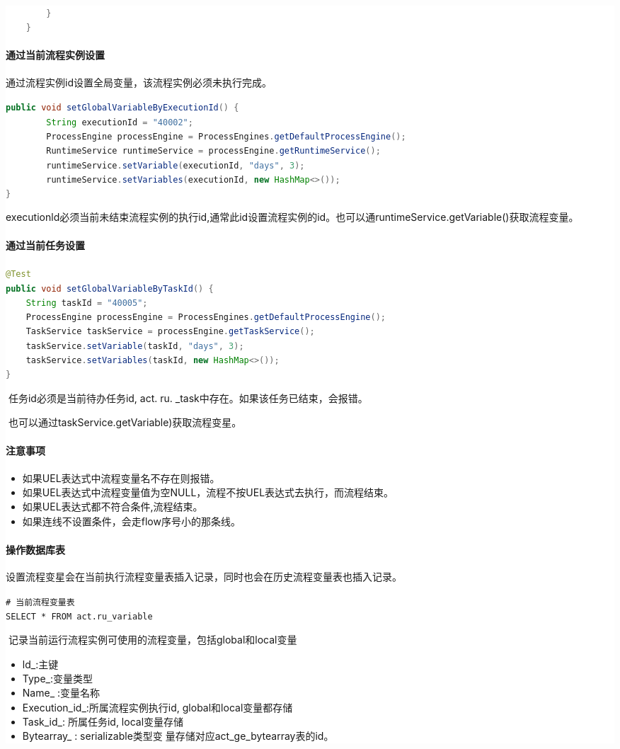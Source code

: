 ```java
        }
    }
```

#### 通过当前流程实例设置

通过流程实例id设置全局变量，该流程实例必须未执行完成。

```java
public void setGlobalVariableByExecutionId() {
        String executionId = "40002";
        ProcessEngine processEngine = ProcessEngines.getDefaultProcessEngine();
        RuntimeService runtimeService = processEngine.getRuntimeService();
        runtimeService.setVariable(executionId, "days", 3);
        runtimeService.setVariables(executionId, new HashMap<>());
}
```

​	executionld必须当前未结束流程实例的执行id,通常此id设置流程实例的id。也可以通runtimeService.getVariable()获取流程变量。

#### 通过当前任务设置

```java
@Test
public void setGlobalVariableByTaskId() {
    String taskId = "40005";
    ProcessEngine processEngine = ProcessEngines.getDefaultProcessEngine();
    TaskService taskService = processEngine.getTaskService();
    taskService.setVariable(taskId, "days", 3);
    taskService.setVariables(taskId, new HashMap<>());
}
```

​	任务id必须是当前待办任务id, act. ru. _task中存在。如果该任务已结束，会报错。

​	也可以通过taskService.getVariable)获取流程变星。

#### 注意事项

* 如果UEL表达式中流程变量名不存在则报错。
* 如果UEL表达式中流程变量值为空NULL，流程不按UEL表达式去执行，而流程结束。
* 如果UEL表达式都不符合条件,流程结束。
* 如果连线不设置条件，会走flow序号小的那条线。

#### 操作数据库表

​	设置流程变星会在当前执行流程变量表插入记录，同时也会在历史流程变量表也插入记录。

```mysql
# 当前流程变量表
SELECT * FROM act.ru_variable
```

​	记录当前运行流程实例可使用的流程变量，包括global和local变量

* ld_:主键
* Type_:变量类型
* Name_ :变量名称
* Execution_id_:所属流程实例执行id, global和local变量都存储
* Task_id_: 所属任务id, local变量存储
* Bytearray_ : serializable类型变 量存储对应act_ge_bytearray表的id。

